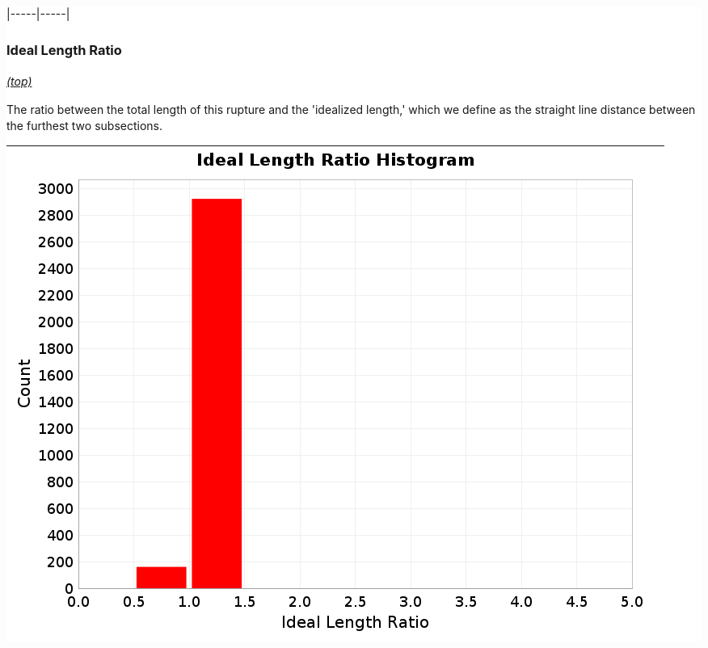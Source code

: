 |-----|-----|
### Ideal Length Ratio
_[(top)](#table-of-contents)_

The ratio between the total length of this rupture and the 'idealized length,' which we define as the straight line distance between the furthest two subsections.

| ![hist](resources/hist_IDEAL_LEN_RATIO.png) |
|-----|
